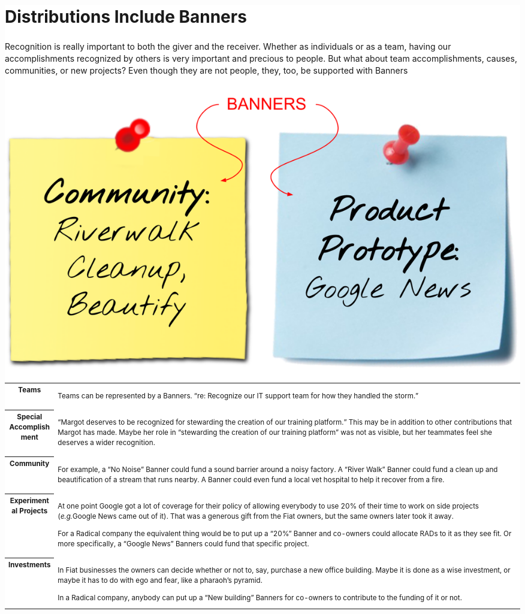 <h1>Distributions Include Banners</h1>
  <p>Recognition is really important to both the giver and the receiver. Whether as individuals or as a team, having our accomplishments recognized by others is very important and precious to people. But what about team accomplishments, causes, communities, or new projects? Even though they are not people, they, too, be supported with <span class="_paradigm">Banner</span>s</p>
  <p>
   <img
    src="/assets/img/en-Banner.svg"
    alt="Two post-its as examples of banners. The one of the left reads, 'Community: Riverwalk Cleanup & Beautify.' The one of the right reads, 'Product Prototype: Google News'"
    title="Banners">
  </p>
   <div class="_center">
    <table class="_h2table">
     <tbody style="font-size:smaller; vertical-align: top; ">
      <tr>
       <th>Teams</th>
       <td>
         <p style="text-indent:0;">Teams can be represented by a <span class="_paradigm">Banner</span>s. &ldquo;re: Recognize our IT support team for how they handled the storm.&rdquo; </p>
       </td>
      </tr>
      <tr style="vertical-align: top; ">
       <th>Special Accomplishment</th>
       <td>
        <p style="text-indent:0;">&ldquo;Margot deserves to be recognized for stewarding the creation of our training platform.&rdquo; This may be in addition to other contributions that Margot has made. Maybe her role in &ldquo;stewarding the creation of our training platform&rdquo; was not as visible, but her teammates feel she deserves a wider recognition.</p>
       </td>
      </tr>
      <tr>
       <th>Community</th>
       <td>
        <p style="text-indent:0;">For example, a &ldquo;No Noise&rdquo; <span class="_paradigm">Banner</span> could fund a sound barrier around a noisy factory. A &ldquo;River Walk&rdquo; <span class="_paradigm">Banner</span> could fund a clean up and beautification of a stream that runs nearby. A <span class="_paradigm">Banner</span> could even fund a local vet hospital to help it recover from a fire.</p>
       </td>
      </tr>
      <tr>
       <th>Experimental Projects</th>
       <td>
        <p style="margin-bottom:3px; ">At one point Google got a lot of coverage for their policy of allowing everybody to use 20% of their time to work on side projects (<em>e.g.</em>Google News came out of it). That was a generous gift from the <span class="_paradigm">Fiat</span> owners, but the same owners later took it away.</p>
        <p style="text-indent:0;">For a <span class="_paradigm">Radical</span> company the equivalent thing would be to put up a &ldquo;20%&rdquo; <span class="_paradigm">Banner</span> and co-owners could allocate RADs to it as they see fit. Or more specifically, a &ldquo;Google News&rdquo; <span class="_paradigm">Banner</span>s could fund that specific project.</p>
       </td>
      </tr>
      <tr>
       <th>Investments</th>
       <td>
        <p style="margin-bottom:3px;  margin-left;0;">In <span class="_paradigm">Fiat</span> businesses the owners can decide whether or not to, say, purchase a new office building. Maybe it is done as a wise investment, or maybe it has to do with ego and fear, like a pharaoh&rsquo;s pyramid.</p>
        <p style="margin-bottom:6px; margin-left;0; ">In a <span class="_paradigm">Radical</span> company, anybody can put up a &ldquo;New building&rdquo; <span class="_paradigm">Banner</span>s for co-owners to contribute to the funding of it or not.</p>